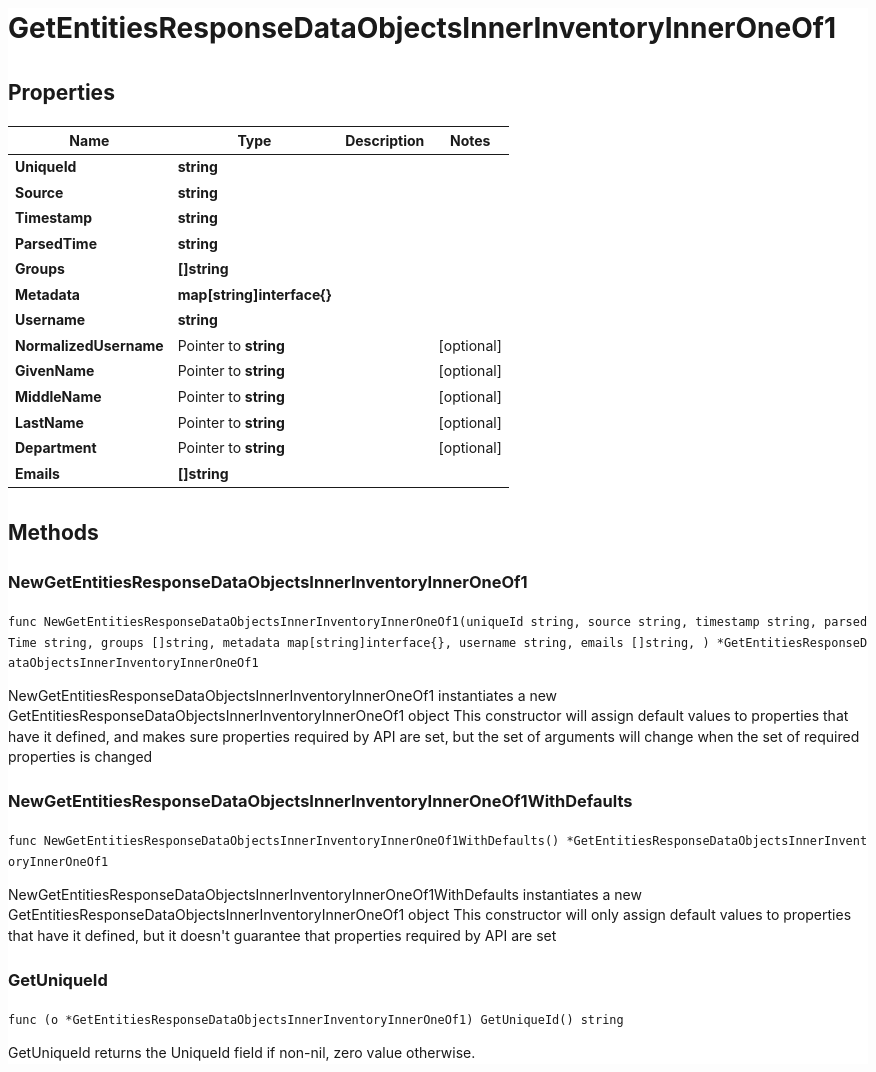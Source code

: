# GetEntitiesResponseDataObjectsInnerInventoryInnerOneOf1

## Properties

Name | Type | Description | Notes
------------ | ------------- | ------------- | -------------
**UniqueId** | **string** |  | 
**Source** | **string** |  | 
**Timestamp** | **string** |  | 
**ParsedTime** | **string** |  | 
**Groups** | **[]string** |  | 
**Metadata** | **map[string]interface{}** |  | 
**Username** | **string** |  | 
**NormalizedUsername** | Pointer to **string** |  | [optional] 
**GivenName** | Pointer to **string** |  | [optional] 
**MiddleName** | Pointer to **string** |  | [optional] 
**LastName** | Pointer to **string** |  | [optional] 
**Department** | Pointer to **string** |  | [optional] 
**Emails** | **[]string** |  | 

## Methods

### NewGetEntitiesResponseDataObjectsInnerInventoryInnerOneOf1

`func NewGetEntitiesResponseDataObjectsInnerInventoryInnerOneOf1(uniqueId string, source string, timestamp string, parsedTime string, groups []string, metadata map[string]interface{}, username string, emails []string, ) *GetEntitiesResponseDataObjectsInnerInventoryInnerOneOf1`

NewGetEntitiesResponseDataObjectsInnerInventoryInnerOneOf1 instantiates a new GetEntitiesResponseDataObjectsInnerInventoryInnerOneOf1 object
This constructor will assign default values to properties that have it defined,
and makes sure properties required by API are set, but the set of arguments
will change when the set of required properties is changed

### NewGetEntitiesResponseDataObjectsInnerInventoryInnerOneOf1WithDefaults

`func NewGetEntitiesResponseDataObjectsInnerInventoryInnerOneOf1WithDefaults() *GetEntitiesResponseDataObjectsInnerInventoryInnerOneOf1`

NewGetEntitiesResponseDataObjectsInnerInventoryInnerOneOf1WithDefaults instantiates a new GetEntitiesResponseDataObjectsInnerInventoryInnerOneOf1 object
This constructor will only assign default values to properties that have it defined,
but it doesn't guarantee that properties required by API are set

### GetUniqueId

`func (o *GetEntitiesResponseDataObjectsInnerInventoryInnerOneOf1) GetUniqueId() string`

GetUniqueId returns the UniqueId field if non-nil, zero value otherwise.
